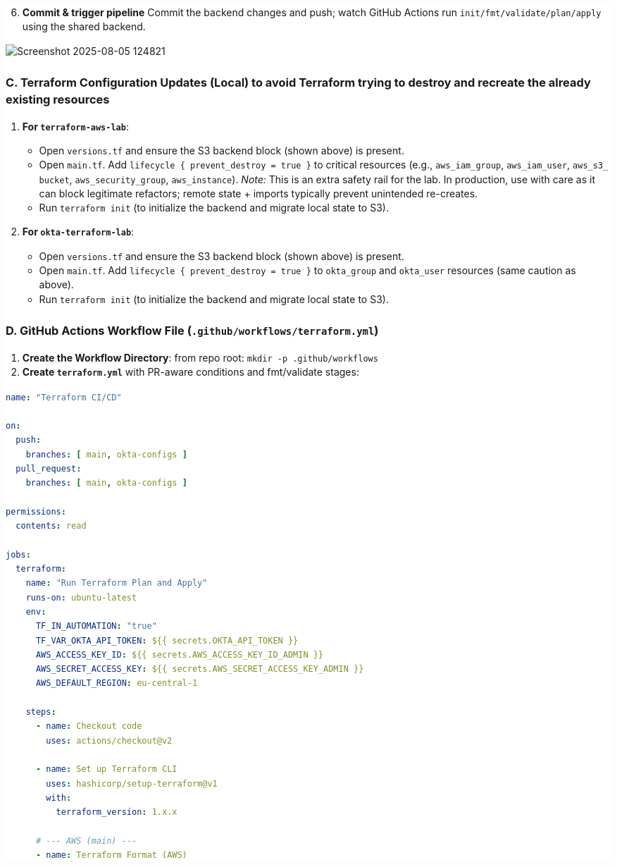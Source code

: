 6. **Commit & trigger pipeline**
   Commit the backend changes and push; watch GitHub Actions run `init/fmt/validate/plan/apply` using the shared backend.
   
<img width="728" height="760" alt="Screenshot 2025-08-05 124821" src="https://github.com/user-attachments/assets/f0dc69cf-b454-49cf-8d59-d769652197b0" />

### C. Terraform Configuration Updates (Local) to avoid Terraform trying to destroy and recreate the already existing resources

1. **For `terraform-aws-lab`**:

   * Open `versions.tf` and ensure the S3 backend block (shown above) is present.
   * Open `main.tf`. Add `lifecycle { prevent_destroy = true }` to critical resources (e.g., `aws_iam_group`, `aws_iam_user`, `aws_s3_bucket`, `aws_security_group`, `aws_instance`).
     *Note:* This is an extra safety rail for the lab. In production, use with care as it can block legitimate refactors; remote state + imports typically prevent unintended re-creates.
   * Run `terraform init` (to initialize the backend and migrate local state to S3).

2. **For `okta-terraform-lab`**:

   * Open `versions.tf` and ensure the S3 backend block (shown above) is present.
   * Open `main.tf`. Add `lifecycle { prevent_destroy = true }` to `okta_group` and `okta_user` resources (same caution as above).
   * Run `terraform init` (to initialize the backend and migrate local state to S3).

### D. GitHub Actions Workflow File (`.github/workflows/terraform.yml`)

1. **Create the Workflow Directory**: from repo root: `mkdir -p .github/workflows`
2. **Create `terraform.yml`** with PR-aware conditions and fmt/validate stages:

```yaml
name: "Terraform CI/CD"

on:
  push:
    branches: [ main, okta-configs ]
  pull_request:
    branches: [ main, okta-configs ]

permissions:
  contents: read

jobs:
  terraform:
    name: "Run Terraform Plan and Apply"
    runs-on: ubuntu-latest
    env:
      TF_IN_AUTOMATION: "true"
      TF_VAR_OKTA_API_TOKEN: ${{ secrets.OKTA_API_TOKEN }}
      AWS_ACCESS_KEY_ID: ${{ secrets.AWS_ACCESS_KEY_ID_ADMIN }}
      AWS_SECRET_ACCESS_KEY: ${{ secrets.AWS_SECRET_ACCESS_KEY_ADMIN }}
      AWS_DEFAULT_REGION: eu-central-1

    steps:
      - name: Checkout code
        uses: actions/checkout@v2

      - name: Set up Terraform CLI
        uses: hashicorp/setup-terraform@v1
        with:
          terraform_version: 1.x.x

      # --- AWS (main) ---
      - name: Terraform Format (AWS)
```